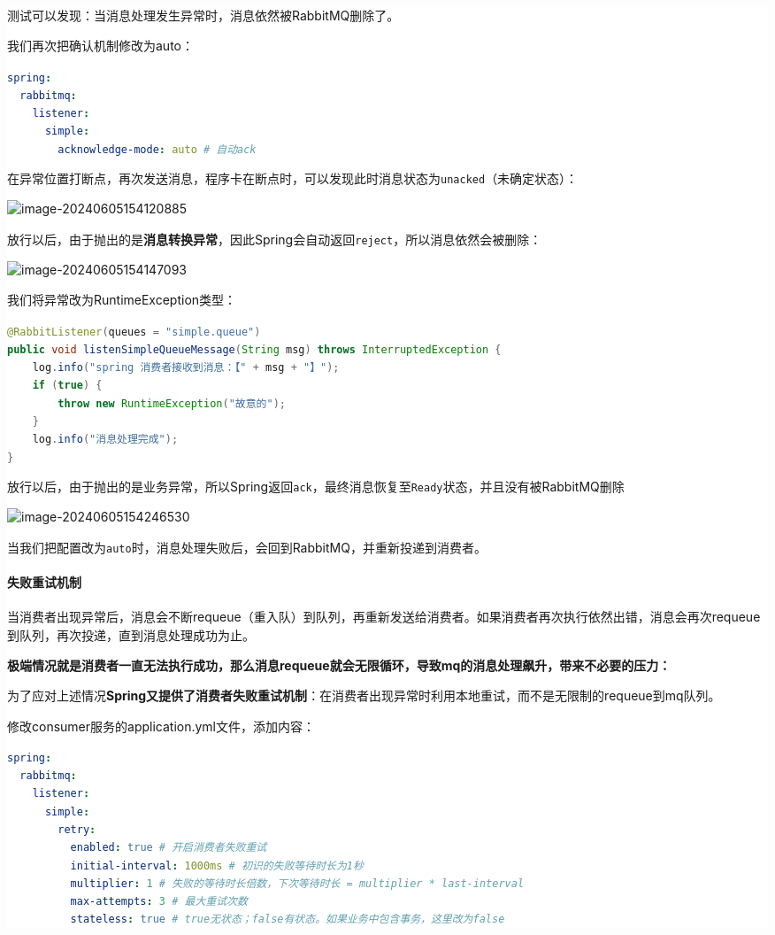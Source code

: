 测试可以发现：当消息处理发生异常时，消息依然被RabbitMQ删除了。

我们再次把确认机制修改为auto：

```YAML
spring:
  rabbitmq:
    listener:
      simple:
        acknowledge-mode: auto # 自动ack
```

在异常位置打断点，再次发送消息，程序卡在断点时，可以发现此时消息状态为`unacked`（未确定状态）：

![image-20240605154120885](http://img.balance.wiki//blog/image-20240605154120885.png)

放行以后，由于抛出的是**消息转换异常**，因此Spring会自动返回`reject`，所以消息依然会被删除：

![image-20240605154147093](http://img.balance.wiki//blog/image-20240605154147093.png)

我们将异常改为RuntimeException类型：

```Java
@RabbitListener(queues = "simple.queue")
public void listenSimpleQueueMessage(String msg) throws InterruptedException {
    log.info("spring 消费者接收到消息：【" + msg + "】");
    if (true) {
        throw new RuntimeException("故意的");
    }
    log.info("消息处理完成");
}
```

放行以后，由于抛出的是业务异常，所以Spring返回`ack`，最终消息恢复至`Ready`状态，并且没有被RabbitMQ删除

![image-20240605154246530](http://img.balance.wiki//blog/image-20240605154246530.png)

当我们把配置改为`auto`时，消息处理失败后，会回到RabbitMQ，并重新投递到消费者。

#### 失败重试机制

当消费者出现异常后，消息会不断requeue（重入队）到队列，再重新发送给消费者。如果消费者再次执行依然出错，消息会再次requeue到队列，再次投递，直到消息处理成功为止。

**极端情况就是消费者一直无法执行成功，那么消息requeue就会无限循环，导致mq的消息处理飙升，带来不必要的压力：**

为了应对上述情况**Spring又提供了消费者失败重试机制**：在消费者出现异常时利用本地重试，而不是无限制的requeue到mq队列。

修改consumer服务的application.yml文件，添加内容：

```YAML
spring:
  rabbitmq:
    listener:
      simple:
        retry:
          enabled: true # 开启消费者失败重试
          initial-interval: 1000ms # 初识的失败等待时长为1秒
          multiplier: 1 # 失败的等待时长倍数，下次等待时长 = multiplier * last-interval
          max-attempts: 3 # 最大重试次数
          stateless: true # true无状态；false有状态。如果业务中包含事务，这里改为false
```
